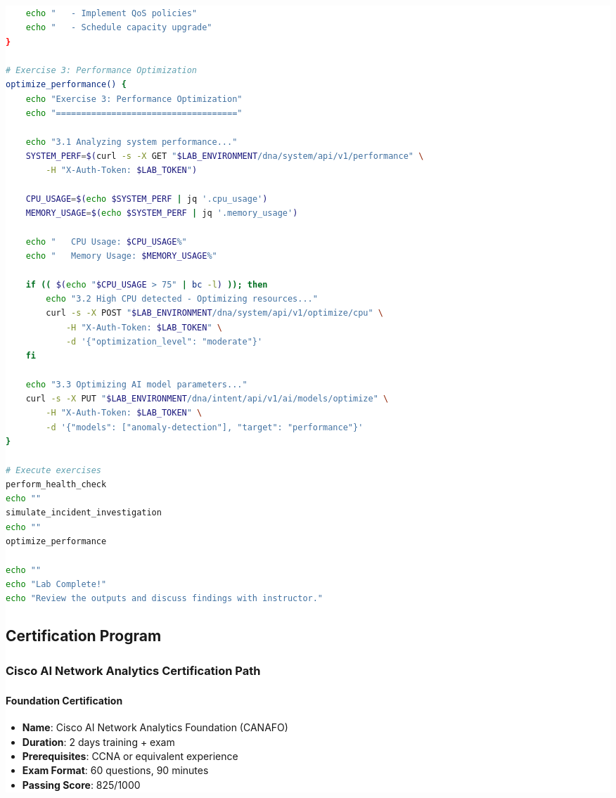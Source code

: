 ```bash
    echo "   - Implement QoS policies"
    echo "   - Schedule capacity upgrade"
}

# Exercise 3: Performance Optimization
optimize_performance() {
    echo "Exercise 3: Performance Optimization"
    echo "===================================="
    
    echo "3.1 Analyzing system performance..."
    SYSTEM_PERF=$(curl -s -X GET "$LAB_ENVIRONMENT/dna/system/api/v1/performance" \
        -H "X-Auth-Token: $LAB_TOKEN")
    
    CPU_USAGE=$(echo $SYSTEM_PERF | jq '.cpu_usage')
    MEMORY_USAGE=$(echo $SYSTEM_PERF | jq '.memory_usage')
    
    echo "   CPU Usage: $CPU_USAGE%"
    echo "   Memory Usage: $MEMORY_USAGE%"
    
    if (( $(echo "$CPU_USAGE > 75" | bc -l) )); then
        echo "3.2 High CPU detected - Optimizing resources..."
        curl -s -X POST "$LAB_ENVIRONMENT/dna/system/api/v1/optimize/cpu" \
            -H "X-Auth-Token: $LAB_TOKEN" \
            -d '{"optimization_level": "moderate"}'
    fi
    
    echo "3.3 Optimizing AI model parameters..."
    curl -s -X PUT "$LAB_ENVIRONMENT/dna/intent/api/v1/ai/models/optimize" \
        -H "X-Auth-Token: $LAB_TOKEN" \
        -d '{"models": ["anomaly-detection"], "target": "performance"}'
}

# Execute exercises
perform_health_check
echo ""
simulate_incident_investigation
echo ""
optimize_performance

echo ""
echo "Lab Complete!"
echo "Review the outputs and discuss findings with instructor."
```

## Certification Program

### Cisco AI Network Analytics Certification Path

#### Foundation Certification
- **Name**: Cisco AI Network Analytics Foundation (CANAFO)
- **Duration**: 2 days training + exam
- **Prerequisites**: CCNA or equivalent experience
- **Exam Format**: 60 questions, 90 minutes
- **Passing Score**: 825/1000
